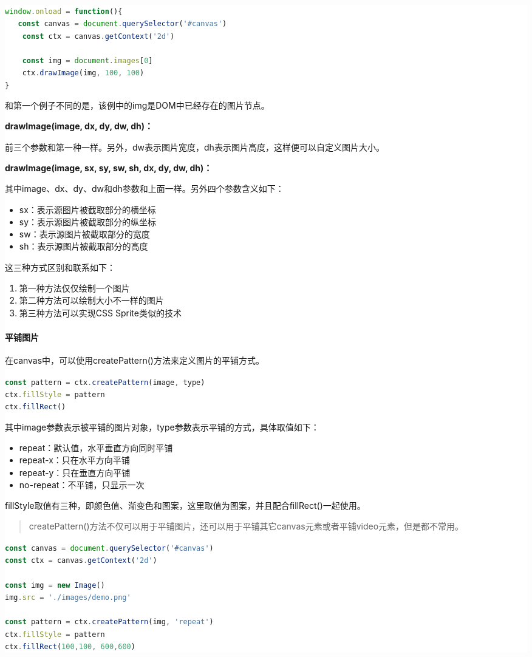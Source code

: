 ```js
window.onload = function(){
   const canvas = document.querySelector('#canvas')
    const ctx = canvas.getContext('2d')

    const img = document.images[0]
    ctx.drawImage(img, 100, 100) 
}
```

和第一个例子不同的是，该例中的img是DOM中已经存在的图片节点。

**drawImage(image, dx, dy, dw, dh)：**

前三个参数和第一种一样。另外，dw表示图片宽度，dh表示图片高度，这样便可以自定义图片大小。

**drawImage(image, sx, sy, sw, sh, dx, dy, dw, dh)：**

其中image、dx、dy、dw和dh参数和上面一样。另外四个参数含义如下：

* sx：表示源图片被截取部分的横坐标
* sy：表示源图片被截取部分的纵坐标
* sw：表示源图片被截取部分的宽度
* sh：表示源图片被截取部分的高度

这三种方式区别和联系如下：

1. 第一种方法仅仅绘制一个图片
2. 第二种方法可以绘制大小不一样的图片
3. 第三种方法可以实现CSS Sprite类似的技术

#### 平铺图片

在canvas中，可以使用createPattern()方法来定义图片的平铺方式。

```js
const pattern = ctx.createPattern(image, type)
ctx.fillStyle = pattern
ctx.fillRect()
```

其中image参数表示被平铺的图片对象，type参数表示平铺的方式，具体取值如下：

* repeat：默认值，水平垂直方向同时平铺
* repeat-x：只在水平方向平铺
* repeat-y：只在垂直方向平铺
* no-repeat：不平铺，只显示一次

fillStyle取值有三种，即颜色值、渐变色和图案，这里取值为图案，并且配合fillRect()一起使用。

> createPattern()方法不仅可以用于平铺图片，还可以用于平铺其它canvas元素或者平铺video元素，但是都不常用。

```js
const canvas = document.querySelector('#canvas')
const ctx = canvas.getContext('2d')

const img = new Image()
img.src = './images/demo.png'

const pattern = ctx.createPattern(img, 'repeat')
ctx.fillStyle = pattern
ctx.fillRect(100,100, 600,600)
```
